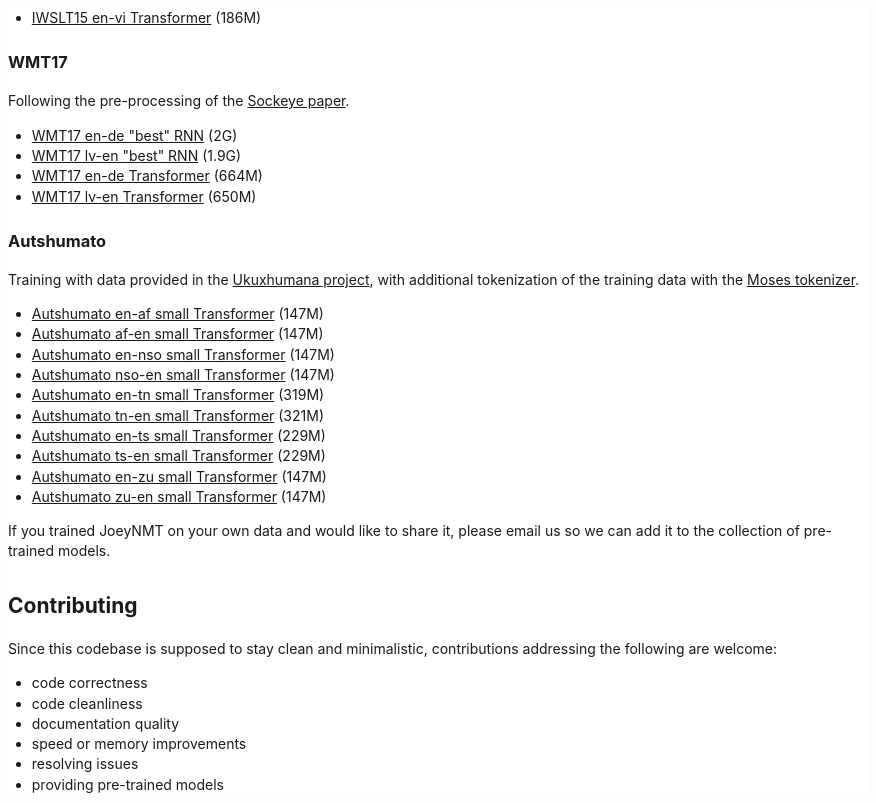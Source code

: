 - [IWSLT15 en-vi Transformer](https://www.cl.uni-heidelberg.de/statnlpgroup/joeynmt/transformer_iwslt15_envi.tar.gz) (186M)

### WMT17
Following the pre-processing of the [Sockeye paper](https://arxiv.org/abs/1712.05690).

- [WMT17 en-de "best" RNN](https://www.cl.uni-heidelberg.de/statnlpgroup/joeynmt/wmt_ende_best.tar.gz) (2G)
- [WMT17 lv-en "best" RNN](https://www.cl.uni-heidelberg.de/statnlpgroup/joeynmt/wmt_lven_best.tar.gz) (1.9G)
- [WMT17 en-de Transformer](https://www.cl.uni-heidelberg.de/statnlpgroup/joeynmt/wmt_ende_transformer.tar.gz) (664M)
- [WMT17 lv-en Transformer](https://www.cl.uni-heidelberg.de/statnlpgroup/joeynmt/wmt_lven_transformer.tar.gz) (650M)

### Autshumato
Training with data provided in the [Ukuxhumana project](https://github.com/LauraMartinus/ukuxhumana), with additional tokenization of the training data with the [Moses tokenizer](https://github.com/moses-smt/mosesdecoder/blob/master/scripts/tokenizer/tokenizer.perl).

- [Autshumato en-af small Transformer](https://www.cl.uni-heidelberg.de/statnlpgroup/joeynmt/autshumato_enaf_transformer.tar.gz) (147M)
- [Autshumato af-en small Transformer](https://www.cl.uni-heidelberg.de/statnlpgroup/joeynmt/autshumato_afen_transformer.tar.gz) (147M)
- [Autshumato en-nso small Transformer](https://www.cl.uni-heidelberg.de/statnlpgroup/joeynmt/autshumato_ennso_transformer.tar.gz) (147M)
- [Autshumato nso-en small Transformer](https://www.cl.uni-heidelberg.de/statnlpgroup/joeynmt/autshumato_nsoen_transformer.tar.gz) (147M)
- [Autshumato en-tn small Transformer](https://www.cl.uni-heidelberg.de/statnlpgroup/joeynmt/autshumato_entn_transformer.tar.gz) (319M)
- [Autshumato tn-en small Transformer](https://www.cl.uni-heidelberg.de/statnlpgroup/joeynmt/autshumato_tnen_transformer.tar.gz) (321M)
- [Autshumato en-ts small Transformer](https://www.cl.uni-heidelberg.de/statnlpgroup/joeynmt/autshumato_ents_transformer.tar.gz) (229M)
- [Autshumato ts-en small Transformer](https://www.cl.uni-heidelberg.de/statnlpgroup/joeynmt/autshumato_tsen_transformer.tar.gz) (229M)
- [Autshumato en-zu small Transformer](https://www.cl.uni-heidelberg.de/statnlpgroup/joeynmt/autshumato_enzu_transformer.tar.gz) (147M)
- [Autshumato zu-en small Transformer](https://www.cl.uni-heidelberg.de/statnlpgroup/joeynmt/autshumato_zuen_transformer.tar.gz) (147M)

If you trained JoeyNMT on your own data and would like to share it, please email us so we can add it to the collection of pre-trained models.

## Contributing
Since this codebase is supposed to stay clean and minimalistic, contributions addressing the following are welcome:
- code correctness
- code cleanliness
- documentation quality
- speed or memory improvements
- resolving issues
- providing pre-trained models

